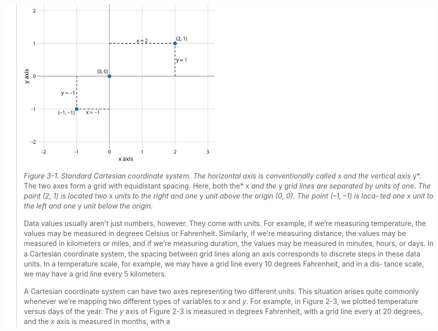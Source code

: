 > <img src="./media/image13.png"
> style="width:3.97502in;height:3.27333in" />
>
> *Figure 3-1. Standard Cartesian coordinate system. The horizontal axis
> is conventionally called* x *and the vertical axis* y*. The two axes
> form a grid with equidistant spacing. Here, both the* x *and the* y
> *grid lines are separated by units of one. The point (2, 1) is located
> two* x *units to the right and one* y *unit above the origin (0, 0).
> The point (–1, –1) is loca‐ ted one* x *unit to the left and one* y
> *unit below the origin.*
>
> Data values usually aren’t just numbers, however. They come with
> units. For example, if we’re measuring temperature, the values may be
> measured in degrees Celsius or Fahrenheit. Similarly, if we’re
> measuring distance, the values may be measured in kilometers or miles,
> and if we’re measuring duration, the values may be measured in
> minutes, hours, or days. In a Cartesian coordinate system, the spacing
> between grid lines along an axis corresponds to discrete steps in
> these data units. In a temperature scale, for example, we may have a
> grid line every 10 degrees Fahrenheit, and in a dis‐ tance scale, we
> may have a grid line every 5 kilometers.
>
> A Cartesian coordinate system can have two axes representing two
> different units. This situation arises quite commonly whenever we’re
> mapping two different types of variables to *x* and *y*. For example,
> in Figure 2-3, we plotted temperature versus days of the year. The *y*
> axis of Figure 2-3 is measured in degrees Fahrenheit, with a grid line
> every at 20 degrees, and the *x* axis is measured in months, with a